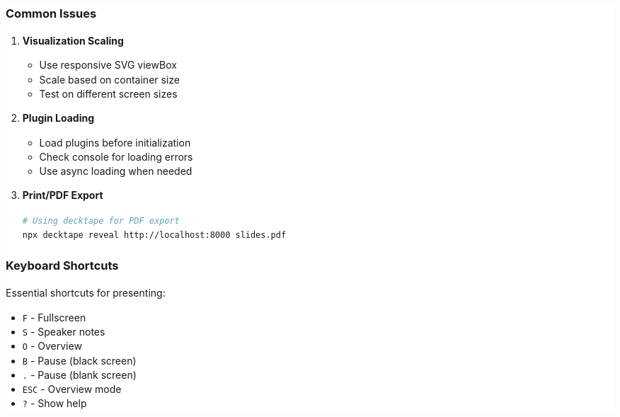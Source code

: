 ### Common Issues

1. **Visualization Scaling**

   - Use responsive SVG viewBox
   - Scale based on container size
   - Test on different screen sizes

2. **Plugin Loading**

   - Load plugins before initialization
   - Check console for loading errors
   - Use async loading when needed

3. **Print/PDF Export**
   ```bash
   # Using decktape for PDF export
   npx decktape reveal http://localhost:8000 slides.pdf
   ```

### Keyboard Shortcuts

Essential shortcuts for presenting:

- `F` - Fullscreen
- `S` - Speaker notes
- `O` - Overview
- `B` - Pause (black screen)
- `.` - Pause (blank screen)
- `ESC` - Overview mode
- `?` - Show help
